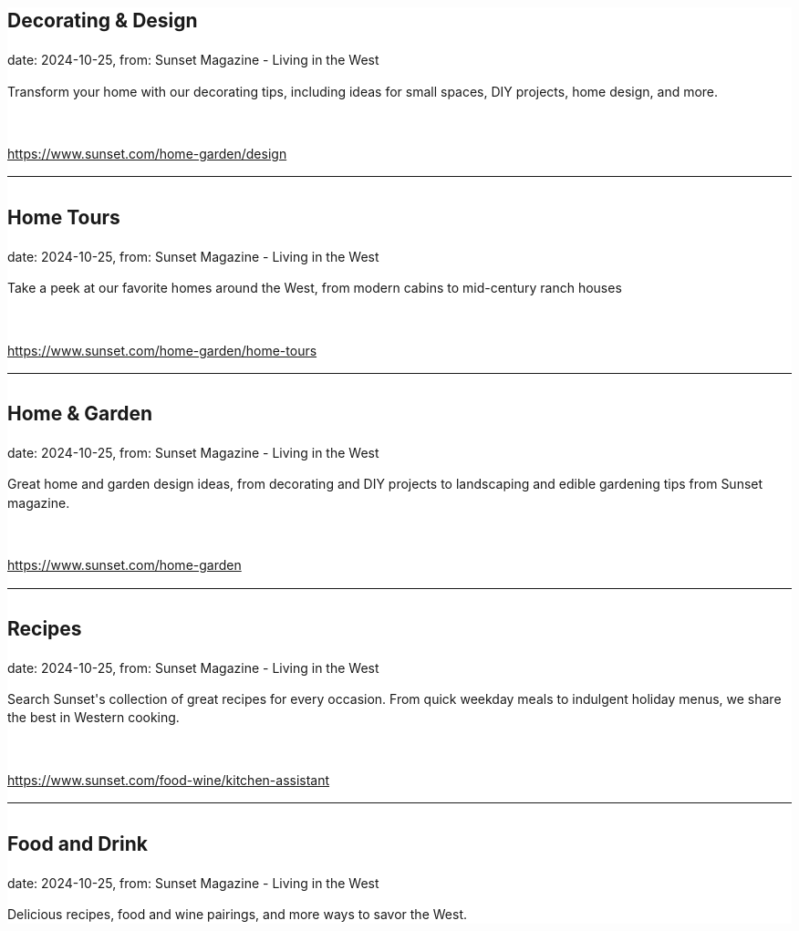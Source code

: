 
## Decorating & Design

date: 2024-10-25, from: Sunset Magazine - Living in the West

Transform your home with our decorating tips, including ideas for small spaces, DIY projects, home design, and more. 

<br> 

<https://www.sunset.com/home-garden/design>

---

## Home Tours

date: 2024-10-25, from: Sunset Magazine - Living in the West

Take a peek at our favorite homes around the West, from modern cabins to mid-century ranch houses 

<br> 

<https://www.sunset.com/home-garden/home-tours>

---

## Home & Garden

date: 2024-10-25, from: Sunset Magazine - Living in the West

Great home and garden design ideas, from decorating and DIY projects to landscaping and edible gardening tips from Sunset magazine. 

<br> 

<https://www.sunset.com/home-garden>

---

## Recipes

date: 2024-10-25, from: Sunset Magazine - Living in the West

Search Sunset's collection of great recipes for every occasion. From quick weekday meals to indulgent holiday menus, we share the best in Western cooking. 

<br> 

<https://www.sunset.com/food-wine/kitchen-assistant>

---

## Food and Drink

date: 2024-10-25, from: Sunset Magazine - Living in the West

Delicious recipes, food and wine pairings, and more ways to savor the West. 
